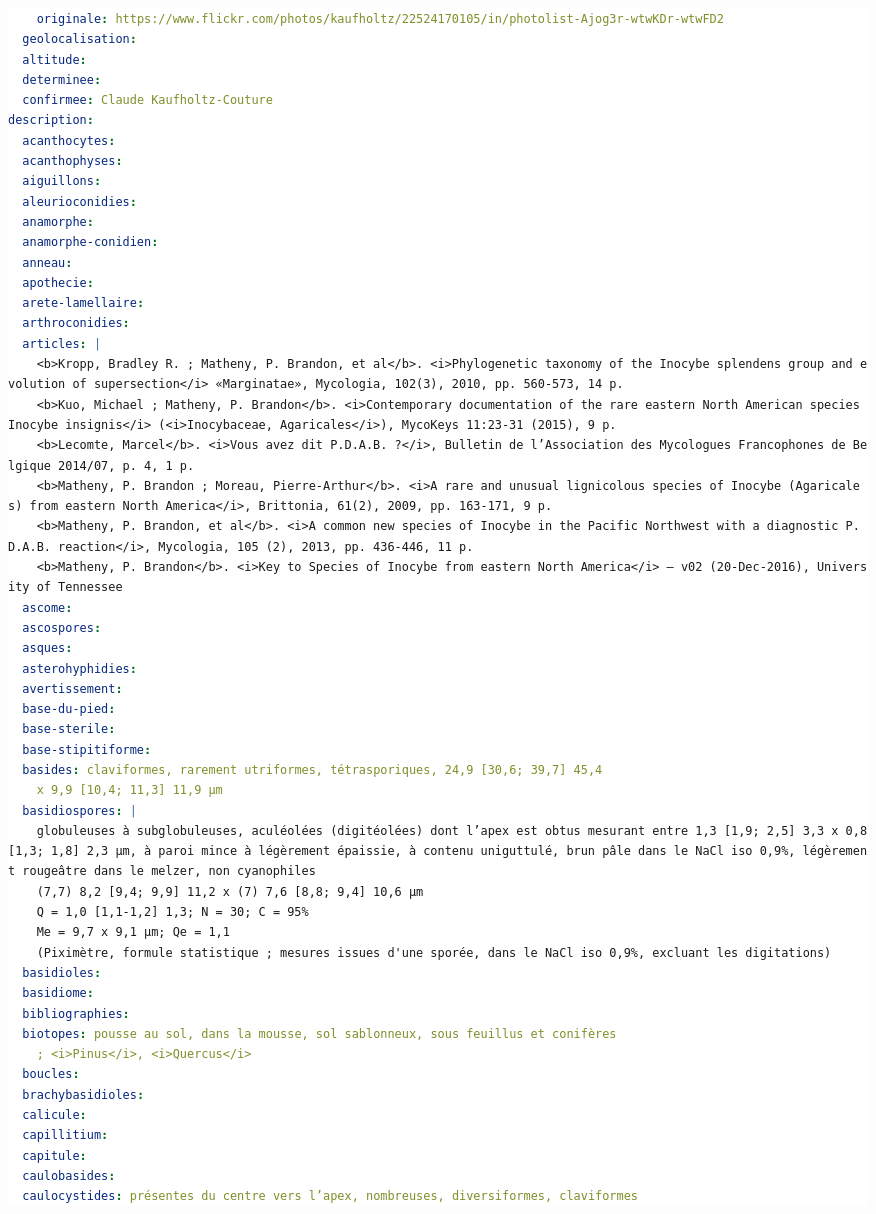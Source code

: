 ```yaml
    originale: https://www.flickr.com/photos/kaufholtz/22524170105/in/photolist-Ajog3r-wtwKDr-wtwFD2
  geolocalisation: 
  altitude: 
  determinee: 
  confirmee: Claude Kaufholtz-Couture
description:
  acanthocytes: 
  acanthophyses: 
  aiguillons: 
  aleurioconidies: 
  anamorphe: 
  anamorphe-conidien: 
  anneau: 
  apothecie: 
  arete-lamellaire: 
  arthroconidies: 
  articles: |
    <b>Kropp, Bradley R. ; Matheny, P. Brandon, et al</b>. <i>Phylogenetic taxonomy of the Inocybe splendens group and evolution of supersection</i> «Marginatae», Mycologia, 102(3), 2010, pp. 560-573, 14 p.
    <b>Kuo, Michael ; Matheny, P. Brandon</b>. <i>Contemporary documentation of the rare eastern North American species Inocybe insignis</i> (<i>Inocybaceae, Agaricales</i>), MycoKeys 11:23-31 (2015), 9 p.
    <b>Lecomte, Marcel</b>. <i>Vous avez dit P.D.A.B. ?</i>, Bulletin de l’Association des Mycologues Francophones de Belgique 2014/07, p. 4, 1 p.
    <b>Matheny, P. Brandon ; Moreau, Pierre-Arthur</b>. <i>A rare and unusual lignicolous species of Inocybe (Agaricales) from eastern North America</i>, Brittonia, 61(2), 2009, pp. 163-171, 9 p.
    <b>Matheny, P. Brandon, et al</b>. <i>A common new species of Inocybe in the Pacific Northwest with a diagnostic P.D.A.B. reaction</i>, Mycologia, 105 (2), 2013, pp. 436-446, 11 p.
    <b>Matheny, P. Brandon</b>. <i>Key to Species of Inocybe from eastern North America</i> – v02 (20-Dec-2016), University of Tennessee
  ascome: 
  ascospores: 
  asques: 
  asterohyphidies: 
  avertissement: 
  base-du-pied: 
  base-sterile: 
  base-stipitiforme: 
  basides: claviformes, rarement utriformes, tétrasporiques, 24,9 [30,6; 39,7] 45,4
    x 9,9 [10,4; 11,3] 11,9 µm
  basidiospores: |
    globuleuses à subglobuleuses, aculéolées (digitéolées) dont l’apex est obtus mesurant entre 1,3 [1,9; 2,5] 3,3 x 0,8 [1,3; 1,8] 2,3 µm, à paroi mince à légèrement épaissie, à contenu uniguttulé, brun pâle dans le NaCl iso 0,9%, légèrement rougeâtre dans le melzer, non cyanophiles
    (7,7) 8,2 [9,4; 9,9] 11,2 x (7) 7,6 [8,8; 9,4] 10,6 µm
    Q = 1,0 [1,1-1,2] 1,3; N = 30; C = 95%
    Me = 9,7 x 9,1 µm; Qe = 1,1
    (Piximètre, formule statistique ; mesures issues d'une sporée, dans le NaCl iso 0,9%, excluant les digitations)
  basidioles: 
  basidiome: 
  bibliographies: 
  biotopes: pousse au sol, dans la mousse, sol sablonneux, sous feuillus et conifères
    ; <i>Pinus</i>, <i>Quercus</i>
  boucles: 
  brachybasidioles: 
  calicule: 
  capillitium: 
  capitule: 
  caulobasides: 
  caulocystides: présentes du centre vers l’apex, nombreuses, diversiformes, claviformes
```